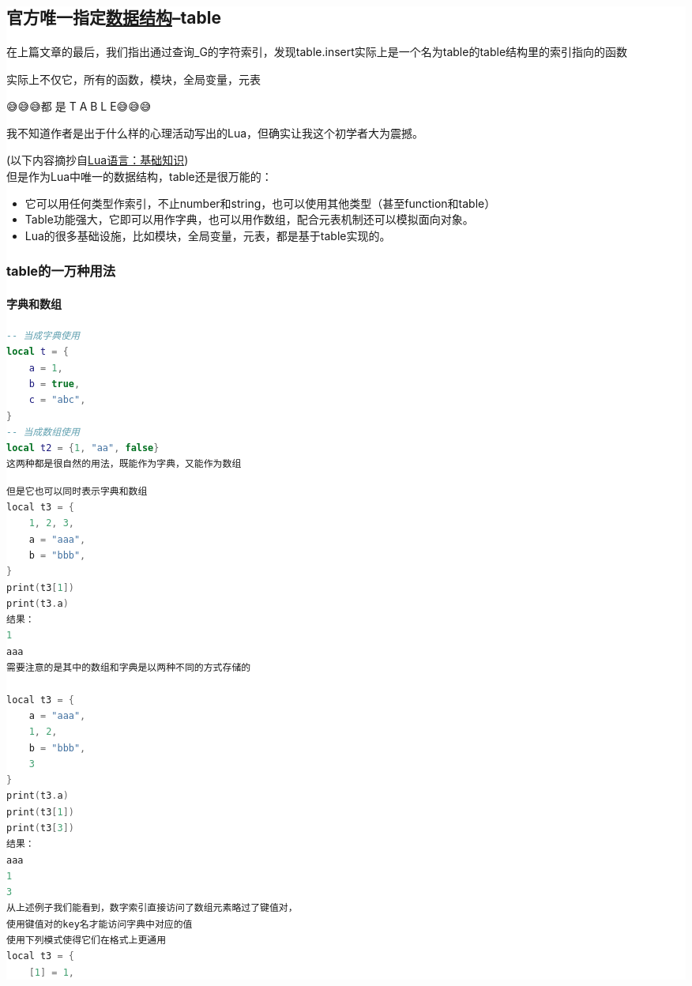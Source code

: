 ## 官方唯一指定[数据结构](https://so.csdn.net/so/search?q=%E6%95%B0%E6%8D%AE%E7%BB%93%E6%9E%84&spm=1001.2101.3001.7020)–table

在上篇文章的最后，我们指出通过查询\_G的字符索引，发现table.insert实际上是一个名为table的table结构里的索引指向的函数

实际上不仅它，所有的函数，模块，全局变量，元表

😅😅😅都 是 T A B L E😅😅😅

我不知道作者是出于什么样的心理活动写出的Lua，但确实让我这个初学者大为震撼。

(以下内容摘抄自[Lua语言：基础知识](https://zhuanlan.zhihu.com/p/76248759))  
但是作为Lua中唯一的数据结构，table还是很万能的：

- 它可以用任何类型作索引，不止number和string，也可以使用其他类型（甚至function和table）
- Table功能强大，它即可以用作字典，也可以用作数组，配合元表机制还可以模拟面向对象。
- Lua的很多基础设施，比如模块，全局变量，元表，都是基于table实现的。

### table的一万种用法

#### 字典和数组

```lua
-- 当成字典使用
local t = {
    a = 1,
    b = true,
    c = "abc",
}
-- 当成数组使用
local t2 = {1, "aa", false}
这两种都是很自然的用法，既能作为字典，又能作为数组
```

```c
但是它也可以同时表示字典和数组
local t3 = {
    1, 2, 3,
    a = "aaa",
    b = "bbb",
}
print(t3[1])
print(t3.a)
结果：
1
aaa
需要注意的是其中的数组和字典是以两种不同的方式存储的

local t3 = {
    a = "aaa",
    1, 2,
    b = "bbb",
    3
}
print(t3.a)
print(t3[1])
print(t3[3])
结果：
aaa
1
3
从上述例子我们能看到，数字索引直接访问了数组元素略过了键值对，
使用键值对的key名才能访问字典中对应的值
使用下列模式使得它们在格式上更通用
local t3 = {
    [1] = 1, 
```